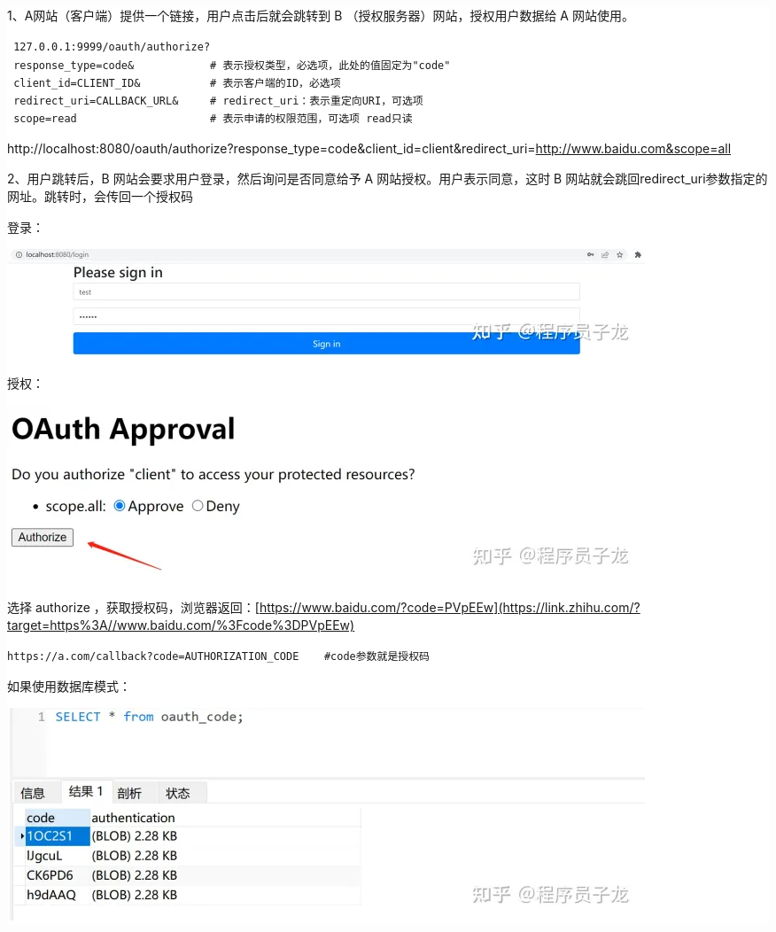 1、A网站（客户端）提供一个链接，用户点击后就会跳转到 B （授权服务器）网站，授权用户数据给 A 网站使用。

```properties
 127.0.0.1:9999/oauth/authorize?   
 response_type=code&            # 表示授权类型，必选项，此处的值固定为"code"
 client_id=CLIENT_ID&           # 表示客户端的ID，必选项
 redirect_uri=CALLBACK_URL&     # redirect_uri：表示重定向URI，可选项
 scope=read                     # 表示申请的权限范围，可选项 read只读  
```

http://localhost:8080/oauth/authorize?response_type=code&client_id=client&redirect_uri=http://www.baidu.com&scope=all

2、用户跳转后，B 网站会要求用户登录，然后询问是否同意给予 A 网站授权。用户表示同意，这时 B 网站就会跳回redirect_uri参数指定的网址。跳转时，会传回一个授权码

登录：



![img](SSO统一认证协议/v2-8d48abd15e424900ea6a6d780607cf63_720w.webp)



授权：



![img](SSO统一认证协议/v2-771b132d02c42ba3eccfad00fcdea176_720w.webp)



选择 authorize ，获取授权码，浏览器返回：[https://www.baidu.com/?code=PVpEEw](https://link.zhihu.com/?target=https%3A//www.baidu.com/%3Fcode%3DPVpEEw)

```properties
https://a.com/callback?code=AUTHORIZATION_CODE    #code参数就是授权码                   
```

如果使用数据库模式：



![img](SSO统一认证协议/v2-e465f211c92d93890334ed2ad1e1d337_720w.webp)
